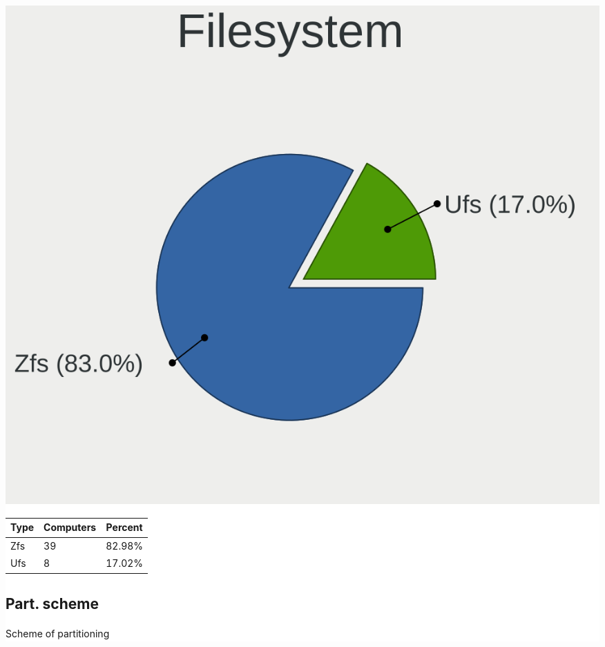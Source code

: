 ![Filesystem](./images/pie_chart_bsd/os_filesystem.svg)


| Type | Computers | Percent |
|------|-----------|---------|
| Zfs  | 39        | 82.98%  |
| Ufs  | 8         | 17.02%  |

Part. scheme
------------

Scheme of partitioning
